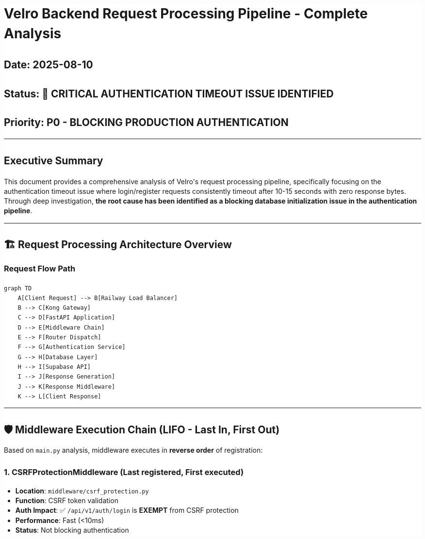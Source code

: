 # Velro Backend Request Processing Pipeline - Complete Analysis

## Date: 2025-08-10  
## Status: 🚨 CRITICAL AUTHENTICATION TIMEOUT ISSUE IDENTIFIED  
## Priority: P0 - BLOCKING PRODUCTION AUTHENTICATION

---

## Executive Summary

This document provides a comprehensive analysis of Velro's request processing pipeline, specifically focusing on the authentication timeout issue where login/register requests consistently timeout after 10-15 seconds with zero response bytes. Through deep investigation, **the root cause has been identified as a blocking database initialization issue in the authentication pipeline**.

---

## 🏗️ Request Processing Architecture Overview

### Request Flow Path
```mermaid
graph TD
    A[Client Request] --> B[Railway Load Balancer]
    B --> C[Kong Gateway]
    C --> D[FastAPI Application]
    D --> E[Middleware Chain]
    E --> F[Router Dispatch]
    F --> G[Authentication Service]
    G --> H[Database Layer]
    H --> I[Supabase API]
    I --> J[Response Generation]
    J --> K[Response Middleware]
    K --> L[Client Response]
```

---

## 🛡️ Middleware Execution Chain (LIFO - Last In, First Out)

Based on `main.py` analysis, middleware executes in **reverse order** of registration:

### 1. **CSRFProtectionMiddleware** (Last registered, First executed)
- **Location**: `middleware/csrf_protection.py`
- **Function**: CSRF token validation
- **Auth Impact**: ✅ `/api/v1/auth/login` is **EXEMPT** from CSRF protection
- **Performance**: Fast (<10ms)
- **Status**: Not blocking authentication
